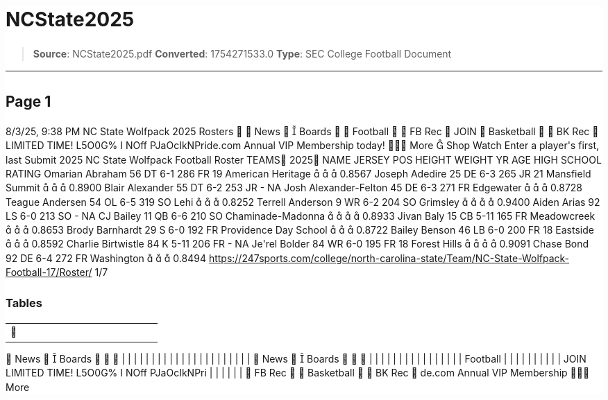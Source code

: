# NCState2025

> **Source**: NCState2025.pdf
> **Converted**: 1754271533.0
> **Type**: SEC College Football Document

---

## Page 1

8/3/25, 9:38 PM NC State Wolfpack 2025 Rosters

 News 
 Boards 
 Football 
 FB Rec 
JOIN  Basketball 
 BK Rec 
LIMITED TIME! L5O0G% I NOff PJaOcIkNPride.com Annual VIP Membership today!
 More
 Shop
Watch
Enter a player's first, last Submit
2025 NC State Wolfpack Football Roster
TEAMS 2025
NAME JERSEY POS HEIGHT WEIGHT YR AGE HIGH SCHOOL RATING
Omarian Abraham 56 DT 6-1 286 FR 19 American Heritage    0.8567
Joseph Adedire 25 DE 6-3 265 JR 21 Mansfield Summit    0.8900
Blair Alexander 55 DT 6-2 253 JR - NA
Josh Alexander-Felton 45 DE 6-3 271 FR Edgewater    0.8728
Teague Andersen 54 OL 6-5 319 SO Lehi    0.8252
Terrell Anderson 9 WR 6-2 204 SO Grimsley     0.9400
Aiden Arias 92 LS 6-0 213 SO - NA
CJ Bailey 11 QB 6-6 210 SO Chaminade-Madonna     0.8933
Jivan Baly 15 CB 5-11 165 FR Meadowcreek    0.8653
Brody Barnhardt 29 S 6-0 192 FR Providence Day School    0.8722
Bailey Benson 46 LB 6-0 200 FR 18 Eastside    0.8592
Charlie Birtwistle 84 K 5-11 206 FR - NA
Je'rel Bolder 84 WR 6-0 195 FR 18 Forest Hills     0.9091
Chase Bond 92 DE 6-4 272 FR Washington    0.8494
https://247sports.com/college/north-carolina-state/Team/NC-State-Wolfpack-Football-17/Roster/ 1/7
### Tables

|  |  |  |  |  |  |  |  |  |  |  |  |  |  |  |
|---|---|---|---|---|---|---|---|---|---|---|---|---|---|---|
| 
 News 
 Boards 
  |  |  |  |  |  |  |  |  |  |  |  |  |  |  |
|  |  |  |  |  |  |  News 
 Boards 
  |  |  |  |  |  |  |  |  |
|  |  |  |  |  |  | Football |  |  |  |  |  |  |  |  |
| JOIN
LIMITED TIME! L5O0G% I NOff PJaOcIkNPri |  |  |  |  |  |  FB Rec 
 Basketball 
 BK Rec 
de.com Annual VIP Membership
 More